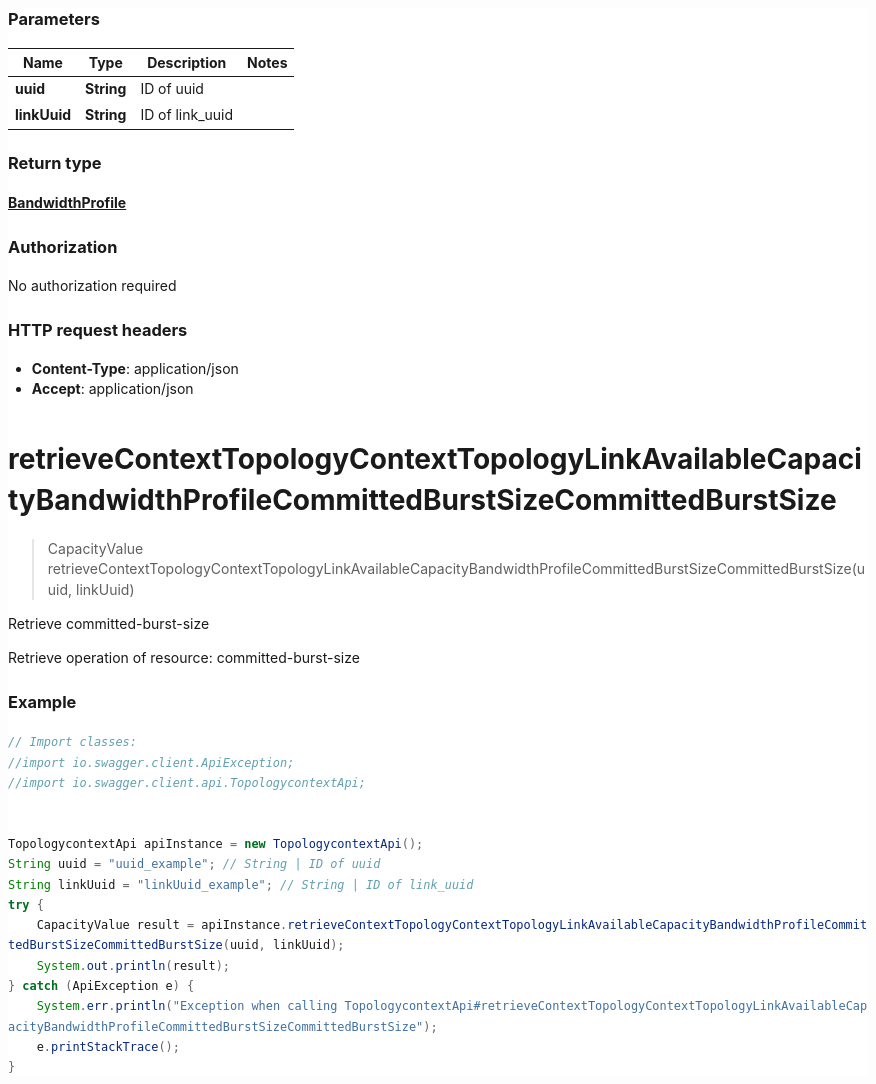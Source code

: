 ### Parameters

Name | Type | Description  | Notes
------------- | ------------- | ------------- | -------------
 **uuid** | **String**| ID of uuid |
 **linkUuid** | **String**| ID of link_uuid |

### Return type

[**BandwidthProfile**](BandwidthProfile.md)

### Authorization

No authorization required

### HTTP request headers

 - **Content-Type**: application/json
 - **Accept**: application/json

<a name="retrieveContextTopologyContextTopologyLinkAvailableCapacityBandwidthProfileCommittedBurstSizeCommittedBurstSize"></a>
# **retrieveContextTopologyContextTopologyLinkAvailableCapacityBandwidthProfileCommittedBurstSizeCommittedBurstSize**
> CapacityValue retrieveContextTopologyContextTopologyLinkAvailableCapacityBandwidthProfileCommittedBurstSizeCommittedBurstSize(uuid, linkUuid)

Retrieve committed-burst-size

Retrieve operation of resource: committed-burst-size

### Example
```java
// Import classes:
//import io.swagger.client.ApiException;
//import io.swagger.client.api.TopologycontextApi;


TopologycontextApi apiInstance = new TopologycontextApi();
String uuid = "uuid_example"; // String | ID of uuid
String linkUuid = "linkUuid_example"; // String | ID of link_uuid
try {
    CapacityValue result = apiInstance.retrieveContextTopologyContextTopologyLinkAvailableCapacityBandwidthProfileCommittedBurstSizeCommittedBurstSize(uuid, linkUuid);
    System.out.println(result);
} catch (ApiException e) {
    System.err.println("Exception when calling TopologycontextApi#retrieveContextTopologyContextTopologyLinkAvailableCapacityBandwidthProfileCommittedBurstSizeCommittedBurstSize");
    e.printStackTrace();
}
```
